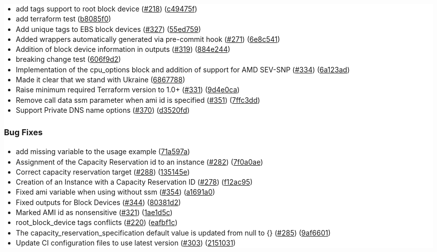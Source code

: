 * add tags support to root block device ([#218](https://github.com/kgabriel-hashicorp/terraform-aws-ec2-instance/issues/218)) ([c49475f](https://github.com/kgabriel-hashicorp/terraform-aws-ec2-instance/commit/c49475f73d7dc3d3b4f54c1074d580c0ce0b071c))
* add terraform  test ([b8085f0](https://github.com/kgabriel-hashicorp/terraform-aws-ec2-instance/commit/b8085f0b0fd71ce600ecdad6a2e2855a71277fcc))
* Add unique tags to EBS block devices ([#327](https://github.com/kgabriel-hashicorp/terraform-aws-ec2-instance/issues/327)) ([55ed759](https://github.com/kgabriel-hashicorp/terraform-aws-ec2-instance/commit/55ed759b9fbc475629da2d5068a593a2ce08d8dc))
* Added wrappers automatically generated via pre-commit hook ([#271](https://github.com/kgabriel-hashicorp/terraform-aws-ec2-instance/issues/271)) ([6e8c541](https://github.com/kgabriel-hashicorp/terraform-aws-ec2-instance/commit/6e8c541b2d9b3fe54c9acc7f4d271648c5844c9b))
* Addition of block device information in outputs ([#319](https://github.com/kgabriel-hashicorp/terraform-aws-ec2-instance/issues/319)) ([884e244](https://github.com/kgabriel-hashicorp/terraform-aws-ec2-instance/commit/884e24466e19144e6b5a1085ab81b377174c6e0c))
* breaking change test ([606f9d2](https://github.com/kgabriel-hashicorp/terraform-aws-ec2-instance/commit/606f9d230916cb4fcf52e592e5385045e9b1f45e))
* Implementation of the cpu_options block and addition of support for AMD SEV-SNP ([#334](https://github.com/kgabriel-hashicorp/terraform-aws-ec2-instance/issues/334)) ([6a123ad](https://github.com/kgabriel-hashicorp/terraform-aws-ec2-instance/commit/6a123adb10393759fcdd18795fbf1484c5f44dde))
* Made it clear that we stand with Ukraine ([6867788](https://github.com/kgabriel-hashicorp/terraform-aws-ec2-instance/commit/6867788411a202b61187f9935e9eaa72a18f0bbe))
* Raise minimum required Terraform version to 1.0+ ([#331](https://github.com/kgabriel-hashicorp/terraform-aws-ec2-instance/issues/331)) ([9d4e0ca](https://github.com/kgabriel-hashicorp/terraform-aws-ec2-instance/commit/9d4e0ca389535522808ddf988e3a6510bb143161))
* Remove call data ssm parameter when ami id is specified ([#351](https://github.com/kgabriel-hashicorp/terraform-aws-ec2-instance/issues/351)) ([7ffc3dd](https://github.com/kgabriel-hashicorp/terraform-aws-ec2-instance/commit/7ffc3dd843efecd543fecb0a1b556004d7db2bb7))
* Support Private DNS name options ([#370](https://github.com/kgabriel-hashicorp/terraform-aws-ec2-instance/issues/370)) ([d3520fd](https://github.com/kgabriel-hashicorp/terraform-aws-ec2-instance/commit/d3520fd9afc35a2598604e4219ade15021960ba9))


### Bug Fixes

* add missing variable to the usage example ([71a597a](https://github.com/kgabriel-hashicorp/terraform-aws-ec2-instance/commit/71a597adc783520270b5f53b3b0f1907ee4d24bb))
* Assignment of the Capacity Reservation id to an instance ([#282](https://github.com/kgabriel-hashicorp/terraform-aws-ec2-instance/issues/282)) ([7f0a0ae](https://github.com/kgabriel-hashicorp/terraform-aws-ec2-instance/commit/7f0a0ae66cbe50d0ea1c09191de4e82cfa8c4ca2))
* Correct capacity reservation target ([#288](https://github.com/kgabriel-hashicorp/terraform-aws-ec2-instance/issues/288)) ([135145e](https://github.com/kgabriel-hashicorp/terraform-aws-ec2-instance/commit/135145e252c69814c019da49c638973f93523f6a))
* Creation of an Instance with a Capacity Reservation ID ([#278](https://github.com/kgabriel-hashicorp/terraform-aws-ec2-instance/issues/278)) ([f12ac95](https://github.com/kgabriel-hashicorp/terraform-aws-ec2-instance/commit/f12ac95aa309fdbf532ba1d5a9841690ca7fdb8e))
* Fixed ami variable when using without ssm ([#354](https://github.com/kgabriel-hashicorp/terraform-aws-ec2-instance/issues/354)) ([a1691a0](https://github.com/kgabriel-hashicorp/terraform-aws-ec2-instance/commit/a1691a050d92e800b584a5624f3d8f2114e000c6))
* Fixed outputs for Block Devices ([#344](https://github.com/kgabriel-hashicorp/terraform-aws-ec2-instance/issues/344)) ([80381d2](https://github.com/kgabriel-hashicorp/terraform-aws-ec2-instance/commit/80381d2c94e6aec7aa308f4a6cf24732a87c8237))
* Marked AMI id as nonsensitive ([#321](https://github.com/kgabriel-hashicorp/terraform-aws-ec2-instance/issues/321)) ([1ae1d5c](https://github.com/kgabriel-hashicorp/terraform-aws-ec2-instance/commit/1ae1d5ce73d6bef0e42821406f82ff16fe718177))
* root_block_device tags conflicts ([#220](https://github.com/kgabriel-hashicorp/terraform-aws-ec2-instance/issues/220)) ([eafbf1c](https://github.com/kgabriel-hashicorp/terraform-aws-ec2-instance/commit/eafbf1c6a0874ebc7655e25f48b4bd74bd33d592))
* The capacity_reservation_specification default value is updated from null to {} ([#285](https://github.com/kgabriel-hashicorp/terraform-aws-ec2-instance/issues/285)) ([9af6601](https://github.com/kgabriel-hashicorp/terraform-aws-ec2-instance/commit/9af6601abbcfe06fc907ea1eb3abffe30d26daf2))
* Update CI configuration files to use latest version ([#303](https://github.com/kgabriel-hashicorp/terraform-aws-ec2-instance/issues/303)) ([2151031](https://github.com/kgabriel-hashicorp/terraform-aws-ec2-instance/commit/21510318bffcfa84a13c5ec8cbb93dff9871a4f9))